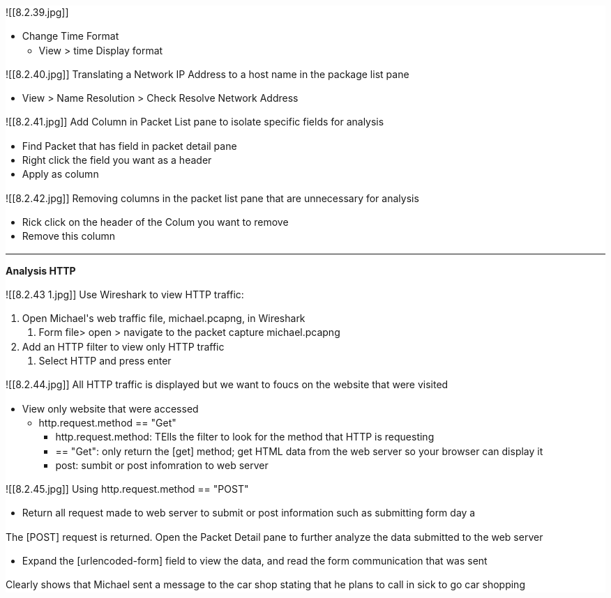 ![[8.2.39.jpg]]
- Change Time Format 
	- View > time Display format 

![[8.2.40.jpg]]
Translating a Network IP Address to a host name in the package list pane
- View > Name Resolution > Check Resolve Network Address 

![[8.2.41.jpg]]
Add Column in Packet List pane to isolate specific fields for analysis
- Find Packet that has field in packet detail pane 
- Right click the field you want as a header 
- Apply as column 

![[8.2.42.jpg]]
Removing columns in the packet list pane that are unnecessary for analysis 
- Rick click on the header of the Colum you want to remove 
- Remove this column 
___

**Analysis HTTP**

![[8.2.43 1.jpg]]
Use Wireshark to view HTTP traffic: 
1. Open Michael's web traffic file, michael.pcapng, in Wireshark
	1. Form file> open > navigate to the packet capture michael.pcapng 
2. Add an HTTP filter to view only HTTP traffic 
	1. Select HTTP and press enter 


![[8.2.44.jpg]]
All HTTP traffic is displayed but we want to foucs on the website that were visited
- View only website that were accessed
	- http.request.method == "Get" 
		- http.request.method: TElls the filter to look for the method that HTTP is requesting
		- == "Get": only return the [get] method; get HTML data from the web server so your browser can display it 
		- post: sumbit or post infomration to web server 

![[8.2.45.jpg]]
Using http.request.method == "POST"
- Return all request made to web server to submit or post information such as submitting form day a

The [POST] request is returned. Open the Packet Detail pane to further analyze the data submitted to the web server 
- Expand the [urlencoded-form] field to view the data, and read the form communication that was sent

Clearly shows that Michael sent a message to the car shop stating that he plans to call in sick to go car shopping 